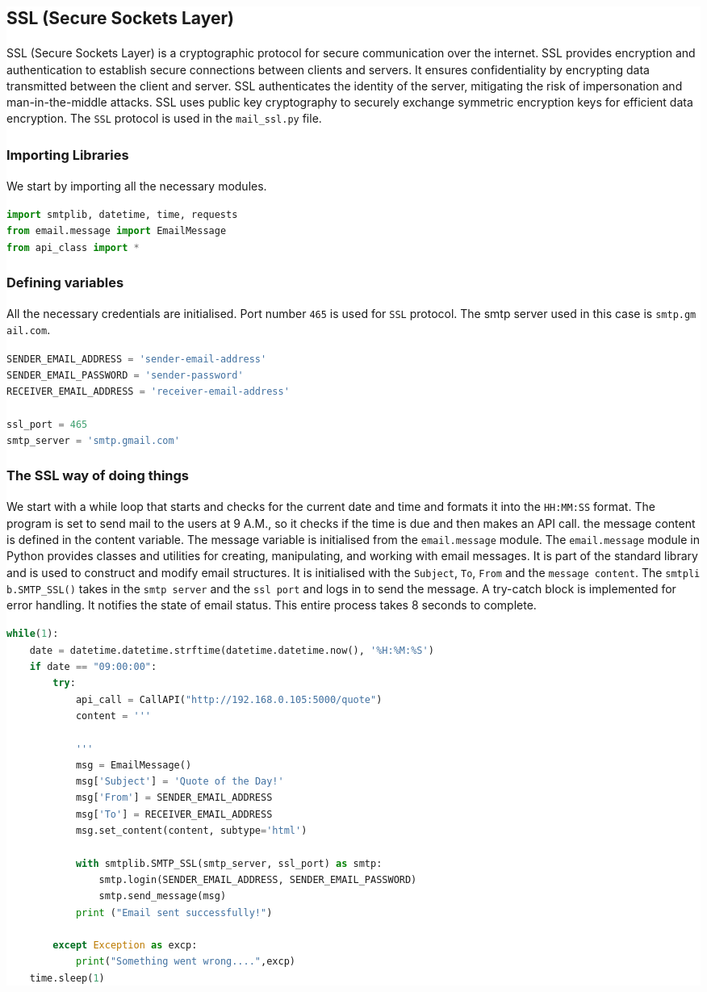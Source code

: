 ## SSL (Secure Sockets Layer)
SSL (Secure Sockets Layer) is a cryptographic protocol for secure communication over the internet. SSL provides encryption and authentication to establish secure connections between clients and servers. It ensures confidentiality by encrypting data transmitted between the client and server. SSL authenticates the identity of the server, mitigating the risk of impersonation and man-in-the-middle attacks. SSL uses public key cryptography to securely exchange symmetric encryption keys for efficient data encryption. The `SSL` protocol is used in the `mail_ssl.py` file. 

### Importing Libraries
We start by importing all the necessary modules.
```Python
import smtplib, datetime, time, requests
from email.message import EmailMessage
from api_class import *
```

### Defining variables
All the necessary credentials are initialised. Port number `465` is used for `SSL` protocol. The smtp server used in this case is `smtp.gmail.com`. 
```Python
SENDER_EMAIL_ADDRESS = 'sender-email-address'
SENDER_EMAIL_PASSWORD = 'sender-password'
RECEIVER_EMAIL_ADDRESS = 'receiver-email-address'

ssl_port = 465
smtp_server = 'smtp.gmail.com'
```

### The SSL way of doing things
We start with a while loop that starts and checks for the current date and time and formats it into the `HH:MM:SS` format. The program is set to send mail to the users at 9 A.M., so it checks if the time is due and then makes an API call. the message content is defined in the content variable. The message variable is initialised from the `email.message` module. The `email.message` module in Python provides classes and utilities for creating, manipulating, and working with email messages. It is part of the standard library and is used to construct and modify email structures. It is initialised with the `Subject`, `To`, `From` and the `message content`. The `smtplib.SMTP_SSL()` takes in the `smtp server` and the `ssl port` and logs in to send the message. A try-catch block is implemented for error handling. It notifies the state of email status. This entire process takes 8 seconds to complete. 
```Python
while(1):
    date = datetime.datetime.strftime(datetime.datetime.now(), '%H:%M:%S')
    if date == "09:00:00":
        try: 
            api_call = CallAPI("http://192.168.0.105:5000/quote")
            content = '''
                
            '''
            msg = EmailMessage()
            msg['Subject'] = 'Quote of the Day!'
            msg['From'] = SENDER_EMAIL_ADDRESS
            msg['To'] = RECEIVER_EMAIL_ADDRESS
            msg.set_content(content, subtype='html')
            
            with smtplib.SMTP_SSL(smtp_server, ssl_port) as smtp:
                smtp.login(SENDER_EMAIL_ADDRESS, SENDER_EMAIL_PASSWORD)
                smtp.send_message(msg)
            print ("Email sent successfully!") 
                
        except Exception as excp: 
            print("Something went wrong....",excp)
    time.sleep(1)
```